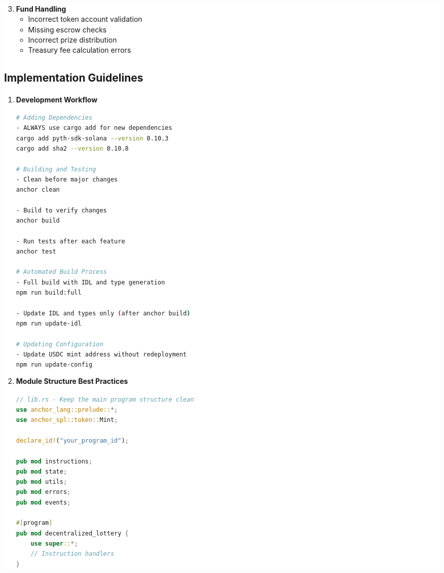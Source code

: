 3. **Fund Handling**
   - Incorrect token account validation
   - Missing escrow checks
   - Incorrect prize distribution
   - Treasury fee calculation errors

## Implementation Guidelines

1. **Development Workflow**
   ```bash
   # Adding Dependencies
   - ALWAYS use cargo add for new dependencies
   cargo add pyth-sdk-solana --version 0.10.3
   cargo add sha2 --version 0.10.8

   # Building and Testing
   - Clean before major changes
   anchor clean
   
   - Build to verify changes
   anchor build
   
   - Run tests after each feature
   anchor test
   
   # Automated Build Process
   - Full build with IDL and type generation
   npm run build:full
   
   - Update IDL and types only (after anchor build)
   npm run update-idl
   
   # Updating Configuration
   - Update USDC mint address without redeployment
   npm run update-config
   ```

2. **Module Structure Best Practices**
   ```rust
   // lib.rs - Keep the main program structure clean
   use anchor_lang::prelude::*;
   use anchor_spl::token::Mint;

   declare_id!("your_program_id");

   pub mod instructions;
   pub mod state;
   pub mod utils;
   pub mod errors;
   pub mod events;

   #[program]
   pub mod decentralized_lottery {
       use super::*;
       // Instruction handlers
   }
   ```
